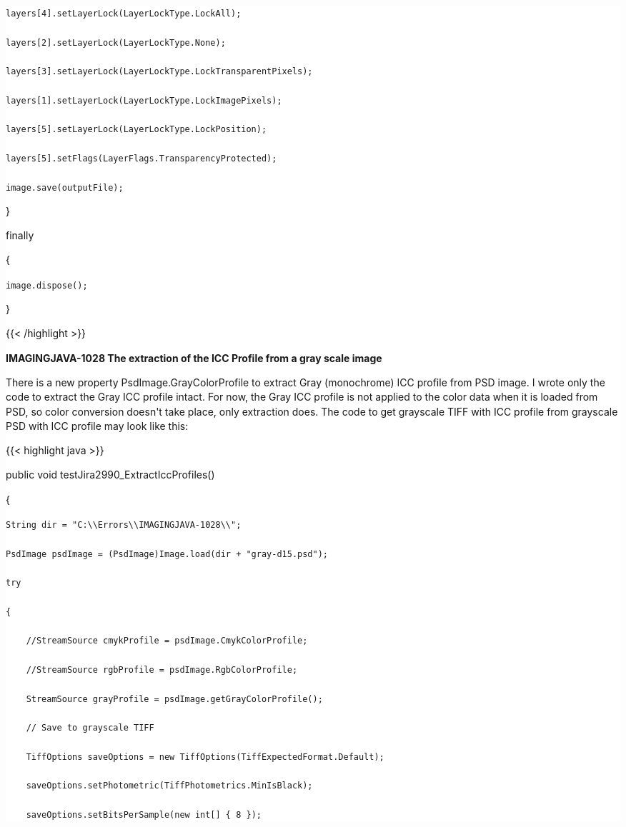 	layers[4].setLayerLock(LayerLockType.LockAll);

	layers[2].setLayerLock(LayerLockType.None);

	layers[3].setLayerLock(LayerLockType.LockTransparentPixels);

	layers[1].setLayerLock(LayerLockType.LockImagePixels);

	layers[5].setLayerLock(LayerLockType.LockPosition);

	layers[5].setFlags(LayerFlags.TransparencyProtected);

	image.save(outputFile);

}

finally

{

	image.dispose();

}

{{< /highlight >}}

**IMAGINGJAVA-1028 The extraction of the ICC Profile from a gray scale image**

There is a new property PsdImage.GrayColorProfile to extract Gray (monochrome) ICC profile from PSD image.
I wrote only the code to extract the Gray ICC profile intact.
For now, the Gray ICC profile is not applied to the color data when it is loaded from PSD, so color conversion doesn't take place, only extraction does.
The code to get grayscale TIFF with ICC profile from grayscale PSD with ICC profile may look like this:

{{< highlight java >}}

 public void testJira2990_ExtractIccProfiles()

{

	String dir = "C:\\Errors\\IMAGINGJAVA-1028\\";

	PsdImage psdImage = (PsdImage)Image.load(dir + "gray-d15.psd");

	try

	{

		//StreamSource cmykProfile = psdImage.CmykColorProfile;

		//StreamSource rgbProfile = psdImage.RgbColorProfile;

		StreamSource grayProfile = psdImage.getGrayColorProfile();

		// Save to grayscale TIFF

		TiffOptions saveOptions = new TiffOptions(TiffExpectedFormat.Default);

		saveOptions.setPhotometric(TiffPhotometrics.MinIsBlack);

		saveOptions.setBitsPerSample(new int[] { 8 });

